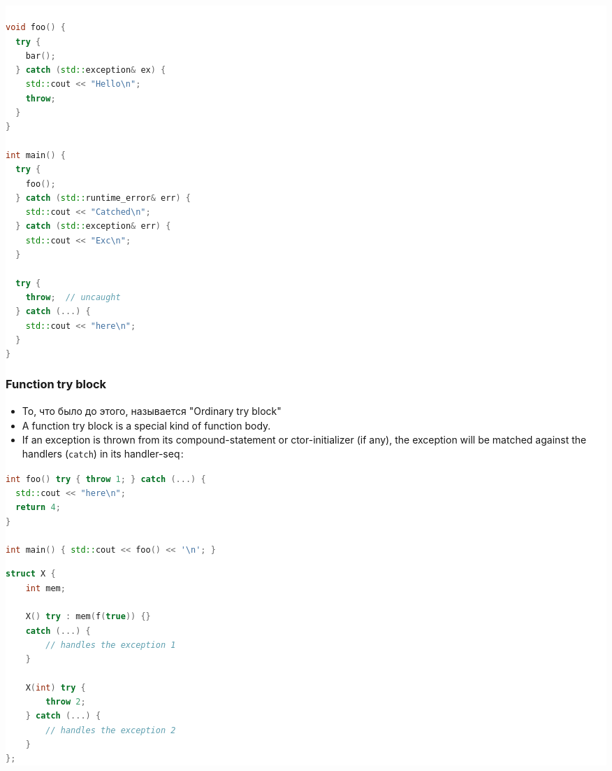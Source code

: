 ```cpp

void foo() {
  try {
    bar();
  } catch (std::exception& ex) {
    std::cout << "Hello\n";
    throw;
  }
}

int main() {
  try {
    foo();
  } catch (std::runtime_error& err) {
    std::cout << "Catched\n";
  } catch (std::exception& err) {
    std::cout << "Exc\n";
  }

  try {
    throw;  // uncaught
  } catch (...) {
    std::cout << "here\n";
  }
}
```

### Function try block
- То, что было до этого, называется "Ordinary try block"
- A function try block is a special kind of function body.
- If an exception is thrown from its compound-statement or ctor-initializer (if any), the exception will be matched against the handlers (`catch`) in its handler-seq ﻿:
```cpp
int foo() try { throw 1; } catch (...) {
  std::cout << "here\n";
  return 4;
}

int main() { std::cout << foo() << '\n'; }
```

```cpp
struct X {
    int mem;
 
    X() try : mem(f(true)) {}
    catch (...) {
        // handles the exception 1
    }
 
    X(int) try {
        throw 2;
    } catch (...) {
        // handles the exception 2
    }
};
```
